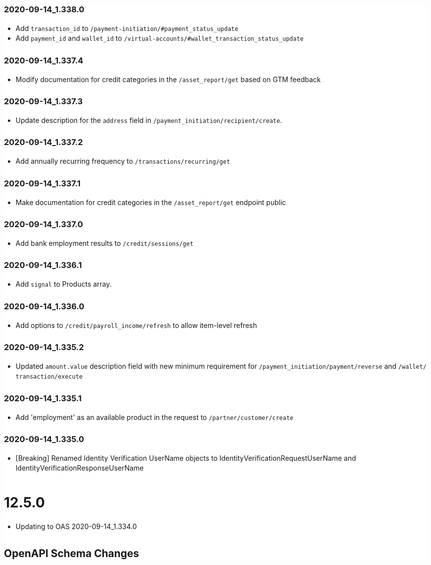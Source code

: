 ### 2020-09-14_1.338.0

- Add `transaction_id` to `/payment-initiation/#payment_status_update`
- Add `payment_id` and `wallet_id` to `/virtual-accounts/#wallet_transaction_status_update`

### 2020-09-14_1.337.4

- Modify documentation for credit categories in the `/asset_report/get` based on GTM feedback

### 2020-09-14_1.337.3

- Update description for the `address` field in `/payment_initiation/recipient/create`.

### 2020-09-14_1.337.2

- Add annually recurring frequency to `/transactions/recurring/get`

### 2020-09-14_1.337.1

- Make documentation for credit categories in the `/asset_report/get` endpoint public

### 2020-09-14_1.337.0

- Add bank employment results to `/credit/sessions/get`

### 2020-09-14_1.336.1

- Add `signal` to Products array.

### 2020-09-14_1.336.0

- Add options to `/credit/payroll_income/refresh` to allow item-level refresh

### 2020-09-14_1.335.2

- Updated `amount.value` description field with new minimum requirement for `/payment_initiation/payment/reverse` and `/wallet/transaction/execute`

### 2020-09-14_1.335.1

- Add 'employment' as an available product in the request to `/partner/customer/create`

### 2020-09-14_1.335.0

- [Breaking] Renamed Identity Verification UserName objects to IdentityVerificationRequestUserName and IdentityVerificationResponseUserName

# 12.5.0

- Updating to OAS 2020-09-14_1.334.0

## OpenAPI Schema Changes
